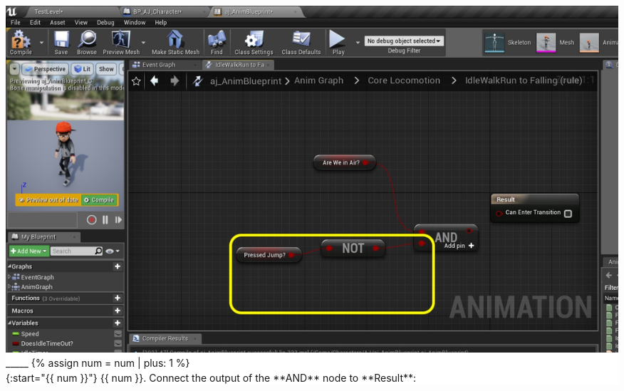 <img src="images/JumpFalseBooleanNot.jpg"  class= "img-fluid"  alt="Create new sprite with button">  
</div>
</div>
_____ 
{% assign num = num | plus: 1 %}
<div class = "row">
<div class="col-12 col-lg-4 col align-self-center">
<div markdown = "1">
{:start="{{ num }}"}
{{ num }}. Connect the output of the **AND** node to **Result**:
</div>
</div>
<div class="col-12 col-lg-8">